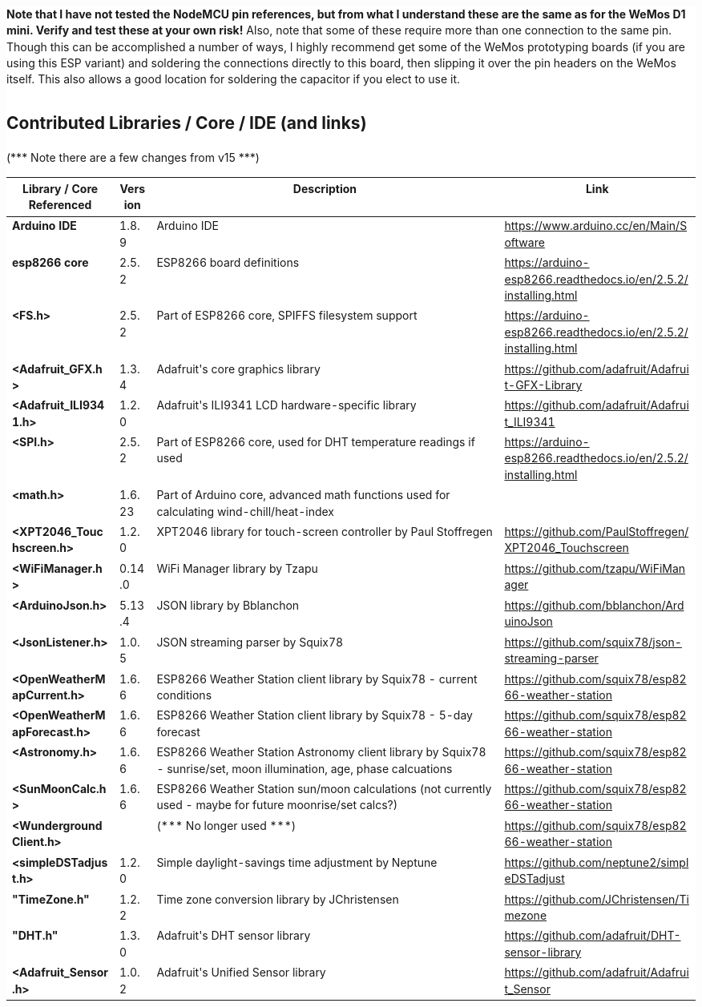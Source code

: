 **Note that I have not tested the NodeMCU pin references, but from what I understand these are the same as for the WeMos D1 mini.  Verify and test these at your own risk!**  Also, note that some of these require more than one connection to the same pin.  Though this can be accomplished a number of ways, I highly recommend get some of the WeMos prototyping boards (if you are using this ESP variant) and soldering the connections directly to this board, then slipping it over the pin headers on the WeMos itself.  This also allows a good location for soldering the capacitor if you elect to use it.


##  Contributed Libraries / Core / IDE (and links)

(*** Note there are a few changes from v15 ***)


Library / Core Referenced | Version | Description | Link
------------------ | ------- | ----------- | ----
**Arduino IDE** | 1.8.9 | Arduino IDE | <https://www.arduino.cc/en/Main/Software>
**esp8266 core** | 2.5.2 | ESP8266 board definitions | <https://arduino-esp8266.readthedocs.io/en/2.5.2/installing.html>
**<FS.h>** | 2.5.2 | Part of ESP8266 core, SPIFFS filesystem support | <https://arduino-esp8266.readthedocs.io/en/2.5.2/installing.html>
**<Adafruit_GFX.h>** | 1.3.4 | Adafruit's core graphics library | <https://github.com/adafruit/Adafruit-GFX-Library>
**<Adafruit_ILI9341.h>** | 1.2.0 | Adafruit's ILI9341 LCD hardware-specific library | <https://github.com/adafruit/Adafruit_ILI9341>
**<SPI.h>** | 2.5.2 | Part of ESP8266 core, used for DHT temperature readings if used | <https://arduino-esp8266.readthedocs.io/en/2.5.2/installing.html>
**<math.h>** | 1.6.23 | Part of Arduino core, advanced math functions used for calculating wind-chill/heat-index
**<XPT2046_Touchscreen.h>** | 1.2.0 | XPT2046 library for touch-screen controller by Paul Stoffregen | <https://github.com/PaulStoffregen/XPT2046_Touchscreen>
**<WiFiManager.h>** | 0.14.0 | WiFi Manager library by Tzapu | <https://github.com/tzapu/WiFiManager>
**<ArduinoJson.h>** | 5.13.4 | JSON library by Bblanchon | <https://github.com/bblanchon/ArduinoJson>
**<JsonListener.h>** | 1.0.5 | JSON streaming parser by Squix78 | <https://github.com/squix78/json-streaming-parser>
**<OpenWeatherMapCurrent.h>** | 1.6.6 | ESP8266 Weather Station client library by Squix78 - current conditions | <https://github.com/squix78/esp8266-weather-station>
**<OpenWeatherMapForecast.h>** | 1.6.6 | ESP8266 Weather Station client library by Squix78 - 5-day forecast | <https://github.com/squix78/esp8266-weather-station>
**<Astronomy.h>** | 1.6.6 | ESP8266 Weather Station Astronomy client library by Squix78 - sunrise/set, moon illumination, age, phase calcuations | <https://github.com/squix78/esp8266-weather-station>
**<SunMoonCalc.h>** | 1.6.6 | ESP8266 Weather Station sun/moon calculations (not currently used - maybe for future moonrise/set calcs?) | <https://github.com/squix78/esp8266-weather-station>
**<WundergroundClient.h>** | | (*** No longer used ***) | <https://github.com/squix78/esp8266-weather-station>
**<simpleDSTadjust.h>**	| 1.2.0 | Simple daylight-savings time adjustment by Neptune | <https://github.com/neptune2/simpleDSTadjust>
**"TimeZone.h"** | 1.2.2 | Time zone conversion library by JChristensen | <https://github.com/JChristensen/Timezone>
**"DHT.h"** | 1.3.0 | Adafruit's DHT sensor library | <https://github.com/adafruit/DHT-sensor-library>
**<Adafruit_Sensor.h>** | 1.0.2 | Adafruit's Unified Sensor library | <https://github.com/adafruit/Adafruit_Sensor>
